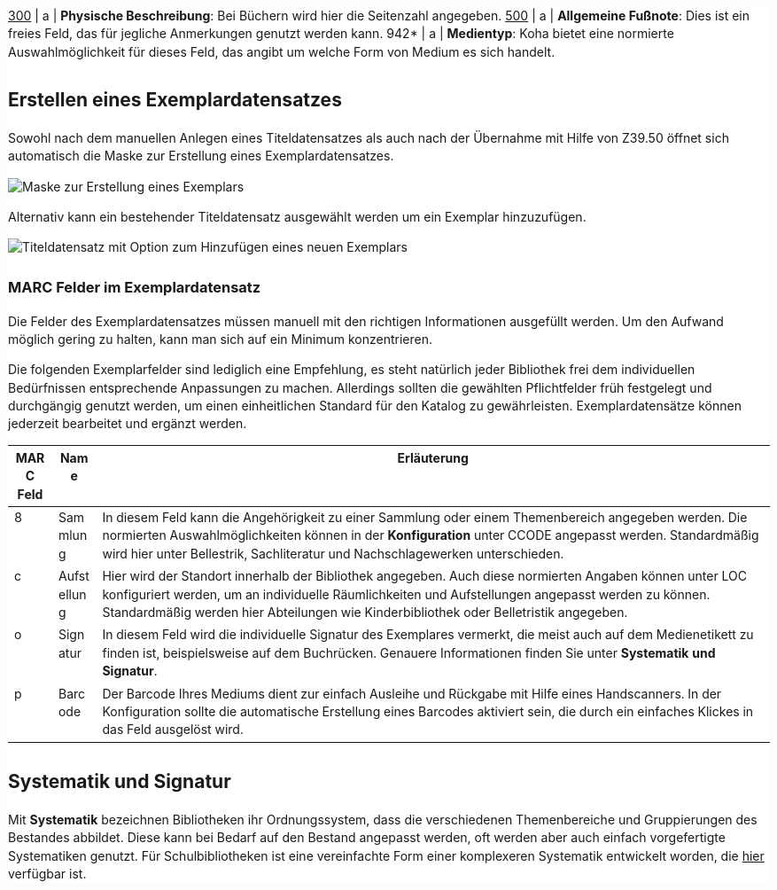 <a href="https://koha-wiki.thulb.uni-jena.de/erschliessung/katalogisierung/handbuecher/300-physische-beschreibung/">300</a>  | a | **Physische Beschreibung**: Bei Büchern wird hier die Seitenzahl angegeben.
<a href="https://koha-wiki.thulb.uni-jena.de/erschliessung/katalogisierung/handbuecher/500-allgemeine-fussnote/">500</a> | a | **Allgemeine Fußnote**: Dies ist ein freies Feld, das für jegliche Anmerkungen genutzt werden kann.
942* | a | **Medientyp**: Koha bietet eine normierte Auswahlmöglichkeit für dieses Feld, das angibt um welche Form von Medium es sich handelt.

## Erstellen eines Exemplardatensatzes

Sowohl nach dem manuellen Anlegen eines Titeldatensatzes als auch nach der Übernahme mit Hilfe von Z39.50 öffnet sich automatisch die Maske zur Erstellung eines Exemplardatensatzes.

<img src="https://pders01.github.io/Koha_out_of_the_box/Images/exemplar_maske.PNG" alt="Maske zur Erstellung eines Exemplars" width="1450">

Alternativ kann ein bestehender Titeldatensatz ausgewählt werden um ein Exemplar hinzuzufügen.

<img src="https://pders01.github.io/Koha_out_of_the_box/Images/titel_exemplar_neu.PNG" alt="Titeldatensatz mit Option zum Hinzufügen eines neuen Exemplars" width="1450">

### MARC Felder im Exemplardatensatz
Die Felder des Exemplardatensatzes müssen manuell mit den richtigen Informationen ausgefüllt werden. Um den Aufwand möglich gering zu halten, kann man sich auf ein Minimum konzentrieren.

Die folgenden Exemplarfelder sind lediglich eine Empfehlung, es steht natürlich jeder Bibliothek frei dem individuellen Bedürfnissen entsprechende Anpassungen zu machen. Allerdings sollten die gewählten Pflichtfelder früh festgelegt und durchgängig genutzt werden, um einen einheitlichen Standard für den Katalog zu gewährleisten.
Exemplardatensätze können jederzeit bearbeitet und ergänzt werden.

MARC Feld | Name | Erläuterung
--------- | ----------- | ----------
8 | Sammlung | In diesem Feld kann die Angehörigkeit zu einer Sammlung oder einem Themenbereich angegeben werden. Die normierten Auswahlmöglichkeiten können in der **Konfiguration** unter CCODE angepasst werden. Standardmäßig wird hier unter Bellestrik, Sachliteratur und Nachschlagewerken unterschieden.
c | Aufstellung | Hier wird der Standort innerhalb der Bibliothek angegeben. Auch diese normierten Angaben können unter LOC konfiguriert werden, um an individuelle Räumlichkeiten und Aufstellungen angepasst werden zu können. Standardmäßig werden hier Abteilungen wie Kinderbibliothek oder Belletristik angegeben.
o | Signatur | In diesem Feld wird die individuelle Signatur des Exemplares vermerkt, die meist auch auf dem Medienetikett zu finden ist, beispielsweise auf dem Buchrücken. Genauere Informationen finden Sie unter **Systematik und Signatur**.
p | Barcode | Der Barcode Ihres Mediums dient zur einfach Ausleihe und Rückgabe mit Hilfe eines Handscanners. In der Konfiguration sollte die automatische Erstellung eines Barcodes aktiviert sein, die durch ein einfaches Klickes in das Feld ausgelöst wird.

## Systematik und Signatur

Mit **Systematik** bezeichnen Bibliotheken ihr Ordnungssystem, dass die verschiedenen Themenbereiche und Gruppierungen des Bestandes abbildet. Diese kann bei Bedarf auf den Bestand angepasst werden, oft werden aber auch einfach vorgefertigte Systematiken genutzt. Für Schulbibliotheken ist eine vereinfachte Form einer komplexeren Systematik entwickelt worden, die <a href="http://www.sfb-online.de/wiki/index.php?title=Hauptseite">hier</a> verfügbar ist.
